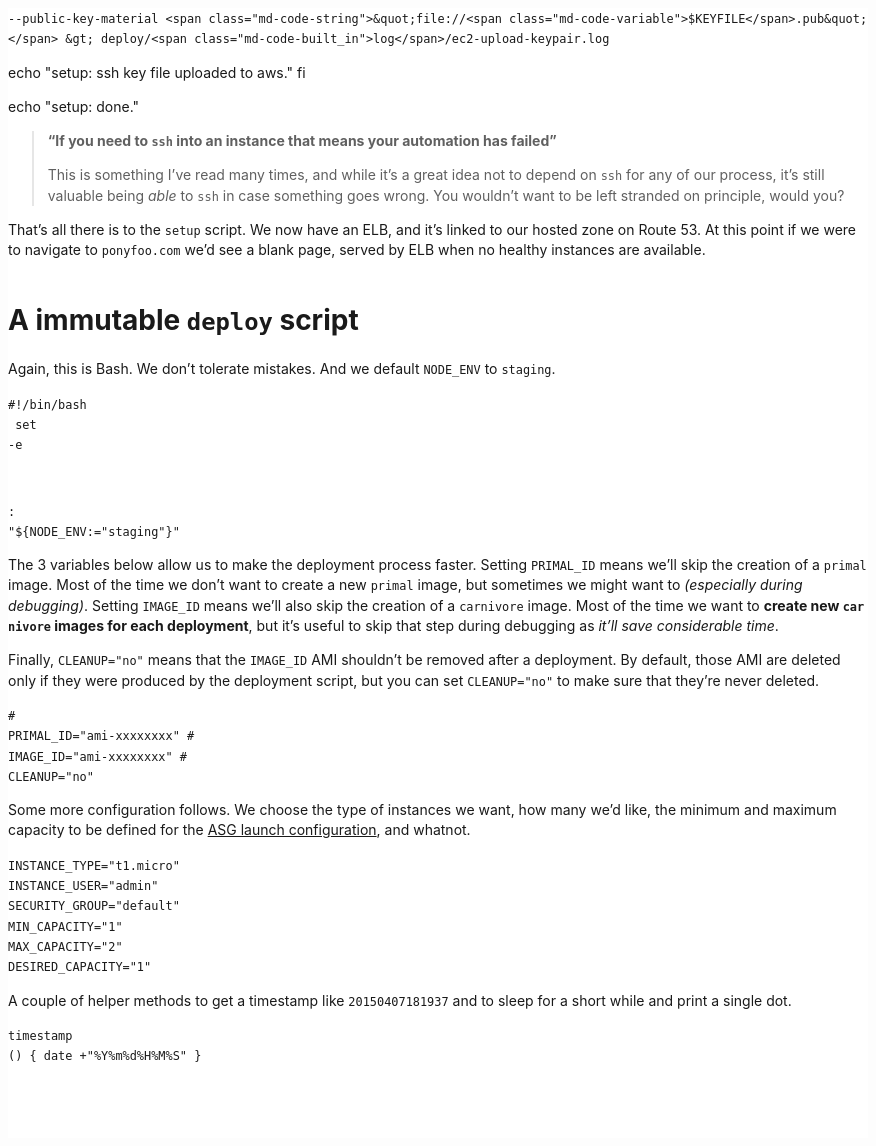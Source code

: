     --public-key-material <span class="md-code-string">&quot;file://<span class="md-code-variable">$KEYFILE</span>.pub&quot;</span> &gt; deploy/<span class="md-code-built_in">log</span>/ec2-upload-keypair.log
  <span class="md-code-built_in">echo</span> <span class="md-code-string">&quot;setup: ssh key file uploaded to aws.&quot;</span>
<span class="md-code-keyword">fi</span>

<span class="md-code-built_in">echo</span> <span class="md-code-string">&quot;setup: done.&quot;</span>
</code></pre> <blockquote> <p><strong>&#x201C;If you need to <code class="md-code md-code-inline">ssh</code> into an instance that means your automation has failed&#x201D;</strong></p> <p>This is something I&#x2019;ve read many times, and while it&#x2019;s a great idea not to depend on <code class="md-code md-code-inline">ssh</code> for any of our process, it&#x2019;s still valuable being <em>able</em> to <code class="md-code md-code-inline">ssh</code> in case something goes wrong. You wouldn&#x2019;t want to be left stranded on principle, would you?</p> </blockquote> <p>That&#x2019;s all there is to the <code class="md-code md-code-inline">setup</code> script. We now have an ELB, and it&#x2019;s linked to our hosted zone on Route 53. At this point if we were to navigate to <code class="md-code md-code-inline">ponyfoo.com</code> we&#x2019;d see a blank page, served by ELB when no healthy instances are available.</p> <h1 id="a-immutable-deploy-script">A immutable <code class="md-code md-code-inline">deploy</code> script</h1> <p>Again, this is Bash. We don&#x2019;t tolerate mistakes. And we default <code class="md-code md-code-inline">NODE_ENV</code> to <code class="md-code md-code-inline">staging</code>.</p> <pre class="md-code-block"><code class="md-code md-lang-bash"><span class="md-code-shebang">#!/bin/bash
</span>
<span class="md-code-built_in">set</span> <span class="md-code-operator">-e</span>

: <span class="md-code-string">&quot;<span class="md-code-variable">${NODE_ENV:=&quot;staging&quot;}</span>&quot;</span>
</code></pre> <p>The 3 variables below allow us to make the deployment process faster. Setting <code class="md-code md-code-inline">PRIMAL_ID</code> means we&#x2019;ll skip the creation of a <code class="md-code md-code-inline">primal</code> image. Most of the time we don&#x2019;t want to create a new <code class="md-code md-code-inline">primal</code> image, but sometimes we might want to <em>(especially during debugging)</em>. Setting <code class="md-code md-code-inline">IMAGE_ID</code> means we&#x2019;ll also skip the creation of a <code class="md-code md-code-inline">carnivore</code> image. Most of the time we want to <strong>create new <code class="md-code md-code-inline">carnivore</code> images for each deployment</strong>, but it&#x2019;s useful to skip that step during debugging as <em>it&#x2019;ll save considerable time</em>.</p> <p>Finally, <code class="md-code md-code-inline">CLEANUP=&quot;no&quot;</code> means that the <code class="md-code md-code-inline">IMAGE_ID</code> AMI shouldn&#x2019;t be removed after a deployment. By default, those AMI are deleted only if they were produced by the deployment script, but you can set <code class="md-code md-code-inline">CLEANUP=&quot;no&quot;</code> to make sure that they&#x2019;re never deleted.</p> <pre class="md-code-block"><code class="md-code md-lang-bash"><span class="md-code-comment"># PRIMAL_ID=&quot;ami-xxxxxxxx&quot;</span>
<span class="md-code-comment"># IMAGE_ID=&quot;ami-xxxxxxxx&quot;</span>
<span class="md-code-comment"># CLEANUP=&quot;no&quot;</span>
</code></pre> <p>Some more configuration follows. We choose the type of instances we want, how many we&#x2019;d like, the minimum and maximum capacity to be defined for the <a href="http://docs.aws.amazon.com/AutoScaling/latest/DeveloperGuide/WorkingWithLaunchConfig.html" target="_blank" aria-label="Creating Launch Configurations">ASG launch configuration</a>, and whatnot.</p> <pre class="md-code-block"><code class="md-code md-lang-bash">INSTANCE_TYPE=<span class="md-code-string">&quot;t1.micro&quot;</span>
INSTANCE_USER=<span class="md-code-string">&quot;admin&quot;</span>
SECURITY_GROUP=<span class="md-code-string">&quot;default&quot;</span>
MIN_CAPACITY=<span class="md-code-string">&quot;1&quot;</span>
MAX_CAPACITY=<span class="md-code-string">&quot;2&quot;</span>
DESIRED_CAPACITY=<span class="md-code-string">&quot;1&quot;</span>
</code></pre> <p>A couple of helper methods to get a timestamp like <code class="md-code md-code-inline">20150407181937</code> and to sleep for a short while and print a single dot.</p> <pre class="md-code-block"><code class="md-code md-lang-bash"><span class="md-code-function"><span class="md-code-title">timestamp</span></span> () {
  date +<span class="md-code-string">&quot;%Y%m%d%H%M%S&quot;</span>
}
